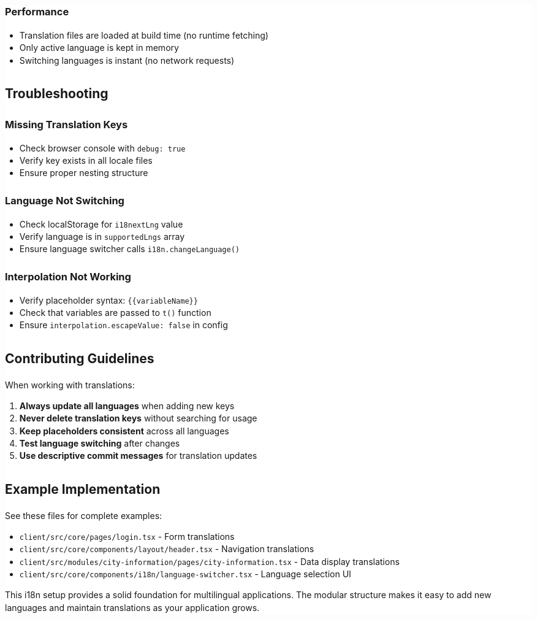 ### Performance
- Translation files are loaded at build time (no runtime fetching)
- Only active language is kept in memory
- Switching languages is instant (no network requests)

## Troubleshooting

### Missing Translation Keys
- Check browser console with `debug: true`
- Verify key exists in all locale files
- Ensure proper nesting structure

### Language Not Switching
- Check localStorage for `i18nextLng` value
- Verify language is in `supportedLngs` array
- Ensure language switcher calls `i18n.changeLanguage()`

### Interpolation Not Working
- Verify placeholder syntax: `{{variableName}}`
- Check that variables are passed to `t()` function
- Ensure `interpolation.escapeValue: false` in config

## Contributing Guidelines

When working with translations:

1. **Always update all languages** when adding new keys
2. **Never delete translation keys** without searching for usage
3. **Keep placeholders consistent** across all languages
4. **Test language switching** after changes
5. **Use descriptive commit messages** for translation updates

## Example Implementation

See these files for complete examples:
- `client/src/core/pages/login.tsx` - Form translations
- `client/src/core/components/layout/header.tsx` - Navigation translations  
- `client/src/modules/city-information/pages/city-information.tsx` - Data display translations
- `client/src/core/components/i18n/language-switcher.tsx` - Language selection UI

This i18n setup provides a solid foundation for multilingual applications. The modular structure makes it easy to add new languages and maintain translations as your application grows.